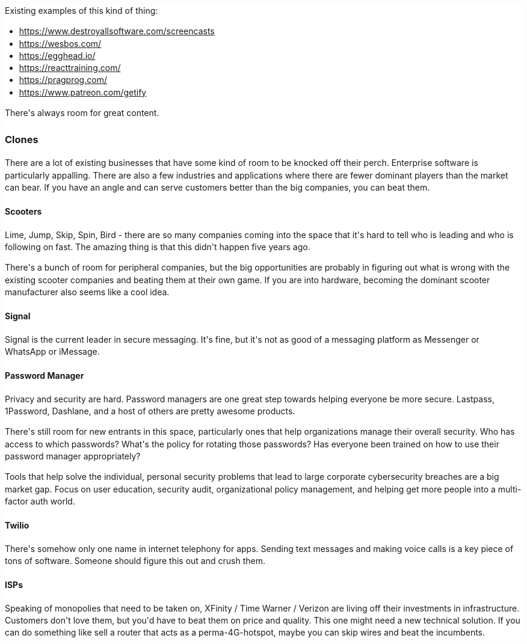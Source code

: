Existing examples of this kind of thing:

- https://www.destroyallsoftware.com/screencasts
- https://wesbos.com/
- https://egghead.io/
- https://reacttraining.com/
- https://pragprog.com/
- https://www.patreon.com/getify

There's always room for great content.

### <a id="sec-5-4"></a>Clones

There are a lot of existing businesses that have some kind of room to be knocked off their perch. Enterprise software is particularly appalling. There are also a few industries and applications where there are fewer dominant players than the market can bear. If you have an angle and can serve customers better than the big companies, you can beat them.

#### <a id="sec-5-4-1"></a> Scooters 

Lime, Jump, Skip, Spin, Bird - there are so many companies coming into the space that it's hard to tell who is leading and who is following on fast. The amazing thing is that this didn't happen five years ago.

There's a bunch of room for peripheral companies, but the big opportunities are probably in figuring out what is wrong with the existing scooter companies and beating them at their own game. If you are into hardware, becoming the dominant scooter manufacturer also seems like a cool idea.

#### <a id="sec-5-4-2"></a> Signal

Signal is the current leader in secure messaging. It's fine, but it's not as good of a messaging platform as Messenger or WhatsApp or iMessage.

#### <a id="sec-5-4-3"></a> Password Manager

Privacy and security are hard. Password managers are one great step towards helping everyone be more secure. Lastpass, 1Password, Dashlane, and a host of others are pretty awesome products.

There's still room for new entrants in this space, particularly ones that help organizations manage their overall security. Who has access to which passwords? What's the policy for rotating those passwords? Has everyone been trained on how to use their password manager appropriately?

Tools that help solve the individual, personal security problems that lead to large corporate cybersecurity breaches are a big market gap. Focus on user education, security audit, organizational policy management, and helping get more people into a multi-factor auth world.

#### <a id="sec-5-4-4"></a> Twilio

There's somehow only one name in internet telephony for apps. Sending text messages and making voice calls is a key piece of tons of software. Someone should figure this out and crush them.

#### <a id="sec-5-4-5"></a> ISPs

Speaking of monopolies that need to be taken on, XFinity / Time Warner / Verizon are living off their investments in infrastructure. Customers don't love them, but you'd have to beat them on price and quality. This one might need a new technical solution. If you can do something like sell a router that acts as a perma-4G-hotspot, maybe you can skip wires and beat the incumbents.
